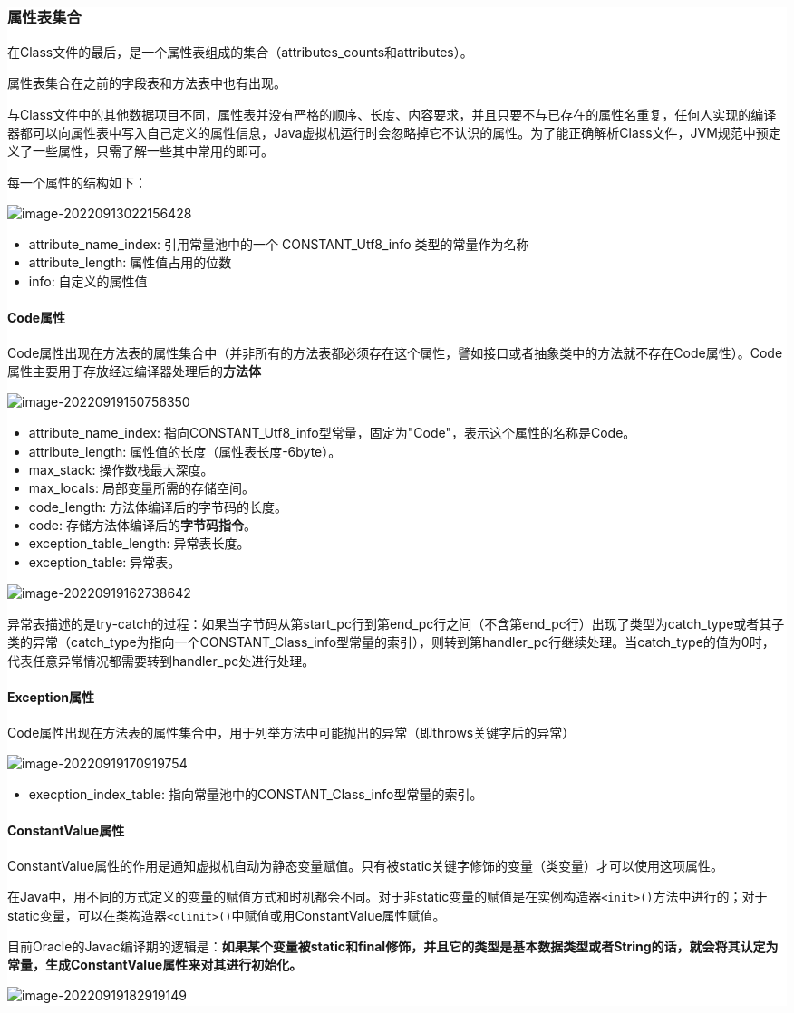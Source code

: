 ### 属性表集合

在Class文件的最后，是一个属性表组成的集合（attributes_counts和attributes）。

属性表集合在之前的字段表和方法表中也有出现。

与Class文件中的其他数据项目不同，属性表并没有严格的顺序、长度、内容要求，并且只要不与已存在的属性名重复，任何人实现的编译器都可以向属性表中写入自己定义的属性信息，Java虚拟机运行时会忽略掉它不认识的属性。为了能正确解析Class文件，JVM规范中预定义了一些属性，只需了解一些其中常用的即可。

每一个属性的结构如下：

![image-20220913022156428](https://fengye404-blog-1304674306.cos.ap-nanjing.myqcloud.com/img/202209130221460.png)

- attribute_name_index: 引用常量池中的一个 CONSTANT_Utf8_info 类型的常量作为名称
- attribute_length: 属性值占用的位数
- info: 自定义的属性值

#### Code属性

Code属性出现在方法表的属性集合中（并非所有的方法表都必须存在这个属性，譬如接口或者抽象类中的方法就不存在Code属性）。Code属性主要用于存放经过编译器处理后的**方法体**

![image-20220919150756350](https://fengye404-blog-1304674306.cos.ap-nanjing.myqcloud.com/img/202209191507420.png)

- attribute_name_index: 指向CONSTANT_Utf8_info型常量，固定为"Code"，表示这个属性的名称是Code。
- attribute_length: 属性值的长度（属性表长度-6byte）。
- max_stack: 操作数栈最大深度。
- max_locals: 局部变量所需的存储空间。
- code_length: 方法体编译后的字节码的长度。
- code: 存储方法体编译后的**字节码指令**。
- exception_table_length: 异常表长度。
- exception_table: 异常表。

![image-20220919162738642](https://fengye404-blog-1304674306.cos.ap-nanjing.myqcloud.com/img/202209191627689.png)

异常表描述的是try-catch的过程：如果当字节码从第start_pc行到第end_pc行之间（不含第end_pc行）出现了类型为catch_type或者其子类的异常（catch_type为指向一个CONSTANT_Class_info型常量的索引），则转到第handler_pc行继续处理。当catch_type的值为0时，代表任意异常情况都需要转到handler_pc处进行处理。

#### Exception属性

Code属性出现在方法表的属性集合中，用于列举方法中可能抛出的异常（即throws关键字后的异常）

![image-20220919170919754](https://fengye404-blog-1304674306.cos.ap-nanjing.myqcloud.com/img/202209191709802.png)

- execption_index_table: 指向常量池中的CONSTANT_Class_info型常量的索引。

#### ConstantValue属性

ConstantValue属性的作用是通知虚拟机自动为静态变量赋值。只有被static关键字修饰的变量（类变量）才可以使用这项属性。

在Java中，用不同的方式定义的变量的赋值方式和时机都会不同。对于非static变量的赋值是在实例构造器`<init>()`方法中进行的；对于static变量，可以在类构造器`<clinit>()`中赋值或用ConstantValue属性赋值。

目前Oracle的Javac编译期的逻辑是：**如果某个变量被static和final修饰，并且它的类型是基本数据类型或者String的话，就会将其认定为常量，生成ConstantValue属性来对其进行初始化。**

![image-20220919182919149](https://fengye404-blog-1304674306.cos.ap-nanjing.myqcloud.com/img/202209191829260.png)
